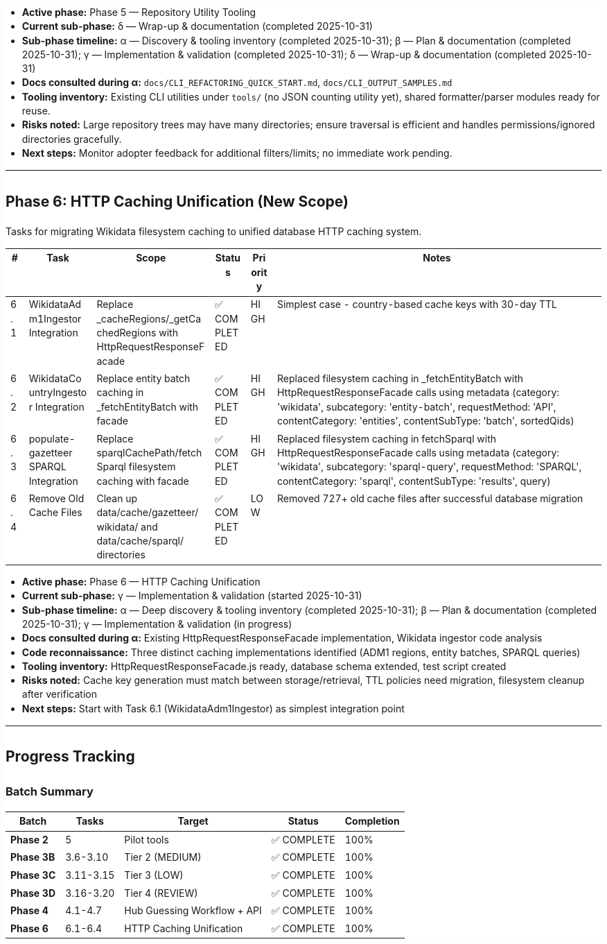 - **Active phase:** Phase 5 — Repository Utility Tooling
- **Current sub-phase:** δ — Wrap-up & documentation (completed 2025-10-31)
- **Sub-phase timeline:** α — Discovery & tooling inventory (completed 2025-10-31); β — Plan & documentation (completed 2025-10-31); γ — Implementation & validation (completed 2025-10-31); δ — Wrap-up & documentation (completed 2025-10-31)
- **Docs consulted during α:** `docs/CLI_REFACTORING_QUICK_START.md`, `docs/CLI_OUTPUT_SAMPLES.md`
- **Tooling inventory:** Existing CLI utilities under `tools/` (no JSON counting utility yet), shared formatter/parser modules ready for reuse.
- **Risks noted:** Large repository trees may have many directories; ensure traversal is efficient and handles permissions/ignored directories gracefully.
- **Next steps:** Monitor adopter feedback for additional filters/limits; no immediate work pending.

---

## Phase 6: HTTP Caching Unification (New Scope)

Tasks for migrating Wikidata filesystem caching to unified database HTTP caching system.

| # | Task | Scope | Status | Priority | Notes |
|---|------|-------|--------|----------|-------|
| 6.1 | WikidataAdm1Ingestor Integration | Replace _cacheRegions/_getCachedRegions with HttpRequestResponseFacade | ✅ COMPLETED | HIGH | Simplest case - country-based cache keys with 30-day TTL |
| 6.2 | WikidataCountryIngestor Integration | Replace entity batch caching in _fetchEntityBatch with facade | ✅ COMPLETED | HIGH | Replaced filesystem caching in _fetchEntityBatch with HttpRequestResponseFacade calls using metadata (category: 'wikidata', subcategory: 'entity-batch', requestMethod: 'API', contentCategory: 'entities', contentSubType: 'batch', sortedQids) |
| 6.3 | populate-gazetteer SPARQL Integration | Replace sparqlCachePath/fetchSparql filesystem caching with facade | ✅ COMPLETED | HIGH | Replaced filesystem caching in fetchSparql with HttpRequestResponseFacade calls using metadata (category: 'wikidata', subcategory: 'sparql-query', requestMethod: 'SPARQL', contentCategory: 'sparql', contentSubType: 'results', query) |
| 6.4 | Remove Old Cache Files | Clean up data/cache/gazetteer/wikidata/ and data/cache/sparql/ directories | ✅ COMPLETED | LOW | Removed 727+ old cache files after successful database migration |

- **Active phase:** Phase 6 — HTTP Caching Unification  
- **Current sub-phase:** γ — Implementation & validation (started 2025-10-31)
- **Sub-phase timeline:** α — Deep discovery & tooling inventory (completed 2025-10-31); β — Plan & documentation (completed 2025-10-31); γ — Implementation & validation (in progress)
- **Docs consulted during α:** Existing HttpRequestResponseFacade implementation, Wikidata ingestor code analysis
- **Code reconnaissance:** Three distinct caching implementations identified (ADM1 regions, entity batches, SPARQL queries)
- **Tooling inventory:** HttpRequestResponseFacade.js ready, database schema extended, test script created
- **Risks noted:** Cache key generation must match between storage/retrieval, TTL policies need migration, filesystem cleanup after verification
- **Next steps:** Start with Task 6.1 (WikidataAdm1Ingestor) as simplest integration point

---

## Progress Tracking

### Batch Summary

| Batch | Tasks | Target | Status | Completion |
|-------|-------|--------|--------|------------|
| **Phase 2** | 5 | Pilot tools | ✅ COMPLETE | 100% |
| **Phase 3B** | 3.6-3.10 | Tier 2 (MEDIUM) | ✅ COMPLETE | 100% |
| **Phase 3C** | 3.11-3.15 | Tier 3 (LOW) | ✅ COMPLETE | 100% |
| **Phase 3D** | 3.16-3.20 | Tier 4 (REVIEW) | ✅ COMPLETE | 100% |
| **Phase 4** | 4.1-4.7 | Hub Guessing Workflow + API | ✅ COMPLETE | 100% |
| **Phase 6** | 6.1-6.4 | HTTP Caching Unification | ✅ COMPLETE | 100% |
